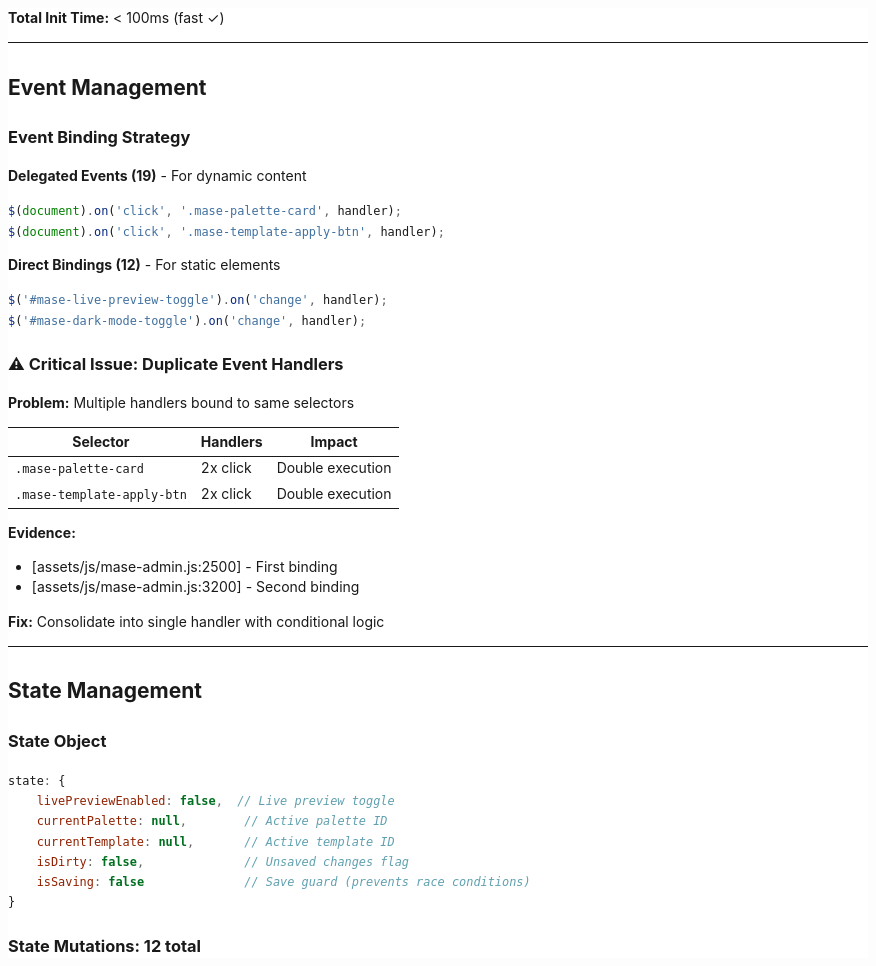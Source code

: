 **Total Init Time:** < 100ms (fast ✓)

---

## Event Management

### Event Binding Strategy

**Delegated Events (19)** - For dynamic content
```javascript
$(document).on('click', '.mase-palette-card', handler);
$(document).on('click', '.mase-template-apply-btn', handler);
```

**Direct Bindings (12)** - For static elements
```javascript
$('#mase-live-preview-toggle').on('change', handler);
$('#mase-dark-mode-toggle').on('change', handler);
```

### ⚠ Critical Issue: Duplicate Event Handlers

**Problem:** Multiple handlers bound to same selectors

| Selector | Handlers | Impact |
|----------|----------|--------|
| `.mase-palette-card` | 2x click | Double execution |
| `.mase-template-apply-btn` | 2x click | Double execution |

**Evidence:**
- [assets/js/mase-admin.js:2500] - First binding
- [assets/js/mase-admin.js:3200] - Second binding

**Fix:** Consolidate into single handler with conditional logic

---

## State Management

### State Object

```javascript
state: {
    livePreviewEnabled: false,  // Live preview toggle
    currentPalette: null,        // Active palette ID
    currentTemplate: null,       // Active template ID
    isDirty: false,              // Unsaved changes flag
    isSaving: false              // Save guard (prevents race conditions)
}
```

### State Mutations: 12 total
